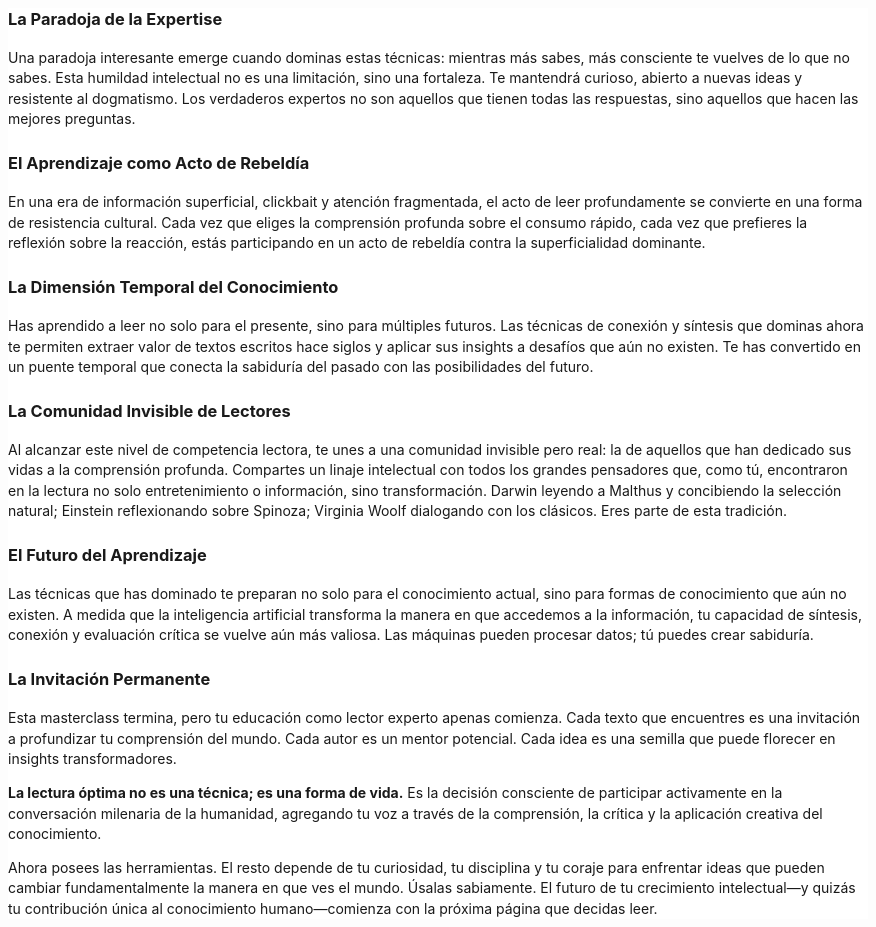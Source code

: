 ### La Paradoja de la Expertise

Una paradoja interesante emerge cuando dominas estas técnicas: mientras más sabes, más consciente te vuelves de lo que no sabes. Esta humildad intelectual no es una limitación, sino una fortaleza. Te mantendrá curioso, abierto a nuevas ideas y resistente al dogmatismo. Los verdaderos expertos no son aquellos que tienen todas las respuestas, sino aquellos que hacen las mejores preguntas.

### El Aprendizaje como Acto de Rebeldía

En una era de información superficial, clickbait y atención fragmentada, el acto de leer profundamente se convierte en una forma de resistencia cultural. Cada vez que eliges la comprensión profunda sobre el consumo rápido, cada vez que prefieres la reflexión sobre la reacción, estás participando en un acto de rebeldía contra la superficialidad dominante.

### La Dimensión Temporal del Conocimiento

Has aprendido a leer no solo para el presente, sino para múltiples futuros. Las técnicas de conexión y síntesis que dominas ahora te permiten extraer valor de textos escritos hace siglos y aplicar sus insights a desafíos que aún no existen. Te has convertido en un puente temporal que conecta la sabiduría del pasado con las posibilidades del futuro.

### La Comunidad Invisible de Lectores

Al alcanzar este nivel de competencia lectora, te unes a una comunidad invisible pero real: la de aquellos que han dedicado sus vidas a la comprensión profunda. Compartes un linaje intelectual con todos los grandes pensadores que, como tú, encontraron en la lectura no solo entretenimiento o información, sino transformación. Darwin leyendo a Malthus y concibiendo la selección natural; Einstein reflexionando sobre Spinoza; Virginia Woolf dialogando con los clásicos. Eres parte de esta tradición.

### El Futuro del Aprendizaje

Las técnicas que has dominado te preparan no solo para el conocimiento actual, sino para formas de conocimiento que aún no existen. A medida que la inteligencia artificial transforma la manera en que accedemos a la información, tu capacidad de síntesis, conexión y evaluación crítica se vuelve aún más valiosa. Las máquinas pueden procesar datos; tú puedes crear sabiduría.

### La Invitación Permanente

Esta masterclass termina, pero tu educación como lector experto apenas comienza. Cada texto que encuentres es una invitación a profundizar tu comprensión del mundo. Cada autor es un mentor potencial. Cada idea es una semilla que puede florecer en insights transformadores.

**La lectura óptima no es una técnica; es una forma de vida.** Es la decisión consciente de participar activamente en la conversación milenaria de la humanidad, agregando tu voz a través de la comprensión, la crítica y la aplicación creativa del conocimiento.

Ahora posees las herramientas. El resto depende de tu curiosidad, tu disciplina y tu coraje para enfrentar ideas que pueden cambiar fundamentalmente la manera en que ves el mundo. Úsalas sabiamente. El futuro de tu crecimiento intelectual—y quizás tu contribución única al conocimiento humano—comienza con la próxima página que decidas leer.
